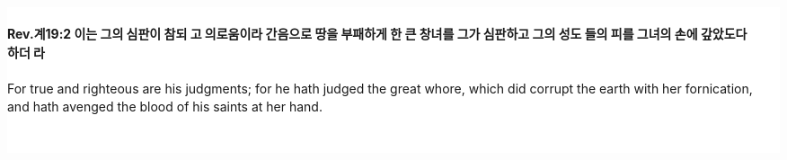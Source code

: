 
<div class="columns">
  <div class="scriptures">
    <br>
    <div class="scripture">
      <b>Rev.계19:2 이는 그의 심판이 참되 고 의로움이라 간음으로 땅을 부패하게 한 큰 창녀를 그가 심판하고 그의 성도 들의 피를 그녀의 손에 갚았도다 하더 라 
      </b>
    </div>
    <br>
    <div class="scripture">For true and righteous are his judgments; for he hath judged the great whore, which did corrupt the earth with her fornication, and hath avenged the blood of his saints at her hand. 
    </div>
    <br>
    <div class="scripture">
      <b>
      </b>
    </div>
    <br>
    <div class="scripture">
    </div>         
  </div>
  <div class="image-container">